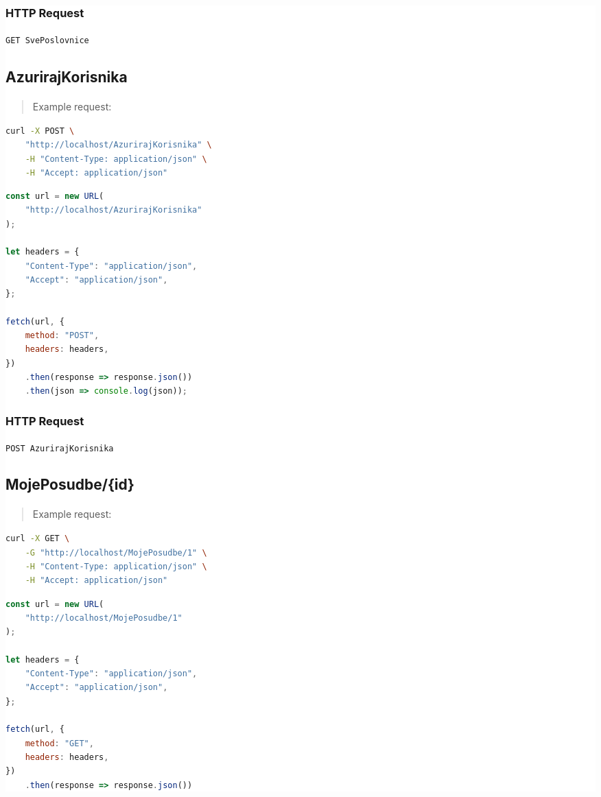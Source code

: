 ### HTTP Request
`GET SvePoslovnice`





## AzurirajKorisnika
> Example request:

```bash
curl -X POST \
    "http://localhost/AzurirajKorisnika" \
    -H "Content-Type: application/json" \
    -H "Accept: application/json"
```

```javascript
const url = new URL(
    "http://localhost/AzurirajKorisnika"
);

let headers = {
    "Content-Type": "application/json",
    "Accept": "application/json",
};

fetch(url, {
    method: "POST",
    headers: headers,
})
    .then(response => response.json())
    .then(json => console.log(json));
```



### HTTP Request
`POST AzurirajKorisnika`





## MojePosudbe/{id}
> Example request:

```bash
curl -X GET \
    -G "http://localhost/MojePosudbe/1" \
    -H "Content-Type: application/json" \
    -H "Accept: application/json"
```

```javascript
const url = new URL(
    "http://localhost/MojePosudbe/1"
);

let headers = {
    "Content-Type": "application/json",
    "Accept": "application/json",
};

fetch(url, {
    method: "GET",
    headers: headers,
})
    .then(response => response.json())
```